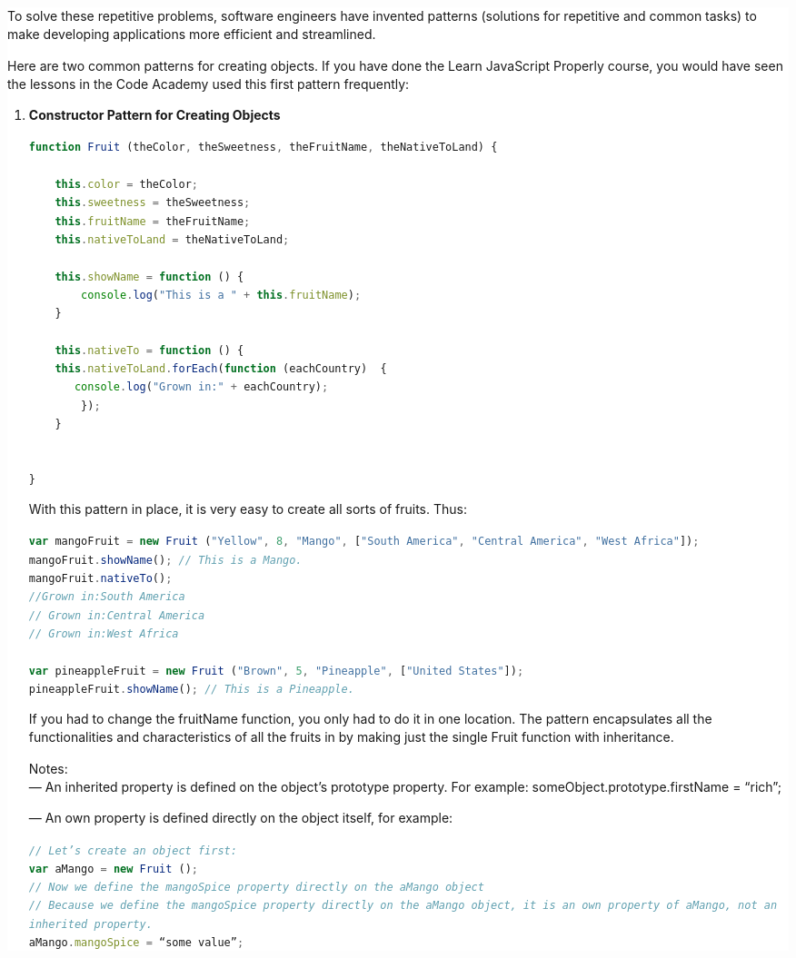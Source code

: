 To solve these repetitive problems, software engineers have invented patterns (solutions for repetitive and common tasks) to make developing applications more efficient and streamlined.

Here are two common patterns for creating objects. If you have done the Learn JavaScript Properly course, you would have seen the lessons in the Code Academy used this first pattern frequently:

1.  **Constructor Pattern for Creating Objects**
    
    ```javascript
    function Fruit (theColor, theSweetness, theFruitName, theNativeToLand) {
    
        this.color = theColor;
        this.sweetness = theSweetness;
        this.fruitName = theFruitName;
        this.nativeToLand = theNativeToLand;
    
        this.showName = function () {
            console.log("This is a " + this.fruitName);
        }
    
        this.nativeTo = function () {
        this.nativeToLand.forEach(function (eachCountry)  {
           console.log("Grown in:" + eachCountry);
            });
        }
    
    
    }
    
    ```
    
    With this pattern in place, it is very easy to create all sorts of fruits. Thus:
    
    ```javascript
    var mangoFruit = new Fruit ("Yellow", 8, "Mango", ["South America", "Central America", "West Africa"]);
    mangoFruit.showName(); // This is a Mango.
    mangoFruit.nativeTo();
    //Grown in:South America
    // Grown in:Central America
    // Grown in:West Africa
    
    var pineappleFruit = new Fruit ("Brown", 5, "Pineapple", ["United States"]);
    pineappleFruit.showName(); // This is a Pineapple.
    
    ```
    
    If you had to change the fruitName function, you only had to do it in one location. The pattern encapsulates all the functionalities and characteristics of all the fruits in by making just the single Fruit function with inheritance.
    
    Notes:  
    — An inherited property is defined on the object’s prototype property. For example: someObject.prototype.firstName = “rich”;
    
    — An own property is defined directly on the object itself, for example:  
    ```javascript
    // Let’s create an object first:  
    var aMango = new Fruit ();  
    // Now we define the mangoSpice property directly on the aMango object  
    // Because we define the mangoSpice property directly on the aMango object, it is an own property of aMango, not an inherited property.  
    aMango.mangoSpice = “some value”;
    
